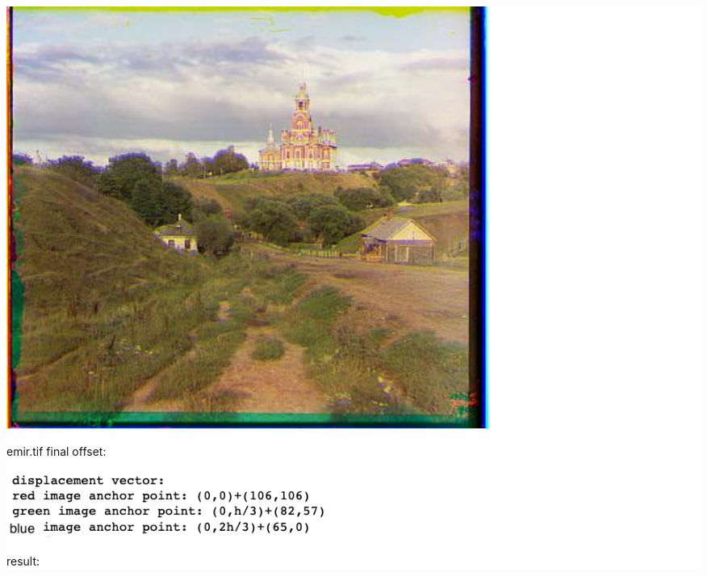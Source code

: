 <img src="data/cathedral 2.jpg" width="600">


<p>emir.tif final offset: </p>
<img src="data/emir offset.png" width="400">
<p>result: </p>